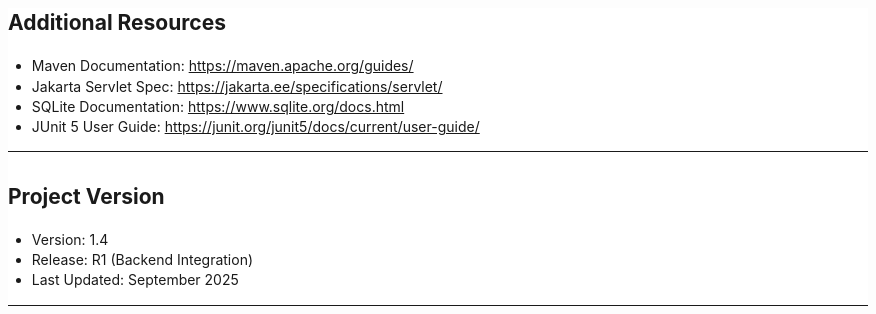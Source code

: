 
## Additional Resources

- Maven Documentation: https://maven.apache.org/guides/
- Jakarta Servlet Spec: https://jakarta.ee/specifications/servlet/
- SQLite Documentation: https://www.sqlite.org/docs.html
- JUnit 5 User Guide: https://junit.org/junit5/docs/current/user-guide/

---

## Project Version

- Version: 1.4
- Release: R1 (Backend Integration)
- Last Updated: September 2025

---